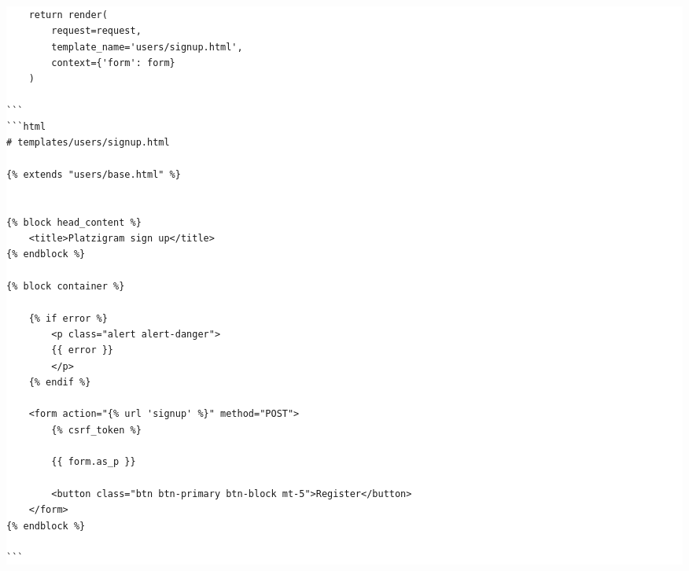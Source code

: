         return render(
            request=request,
            template_name='users/signup.html',
            context={'form': form}
        )

    ```
    ```html
    # templates/users/signup.html

    {% extends "users/base.html" %}


    {% block head_content %}
        <title>Platzigram sign up</title>
    {% endblock %}

    {% block container %}

        {% if error %}
            <p class="alert alert-danger">
            {{ error }}
            </p>
        {% endif %}

        <form action="{% url 'signup' %}" method="POST">
            {% csrf_token %}

            {{ form.as_p }}

            <button class="btn btn-primary btn-block mt-5">Register</button>
        </form>
    {% endblock %}    

    ```





